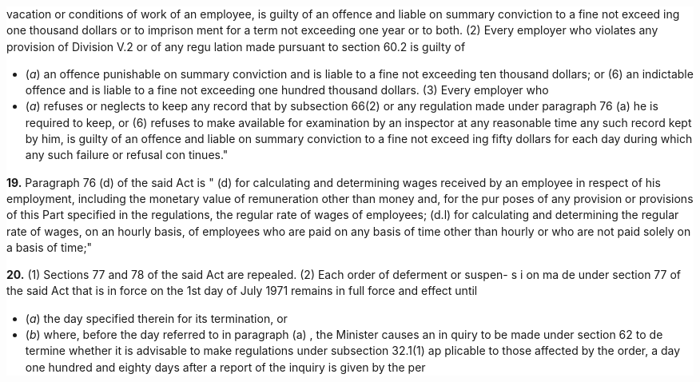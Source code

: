 vacation or conditions of work of
an employee,
is guilty of an offence and liable on
summary conviction to a fine not exceed
ing one thousand dollars or to imprison
ment for a term not exceeding one year
or to both.
(2) Every employer who violates any
provision of Division V.2 or of any regu
lation made pursuant to section 60.2 is
guilty of
  * (_a_) an offence punishable on summary
conviction and is liable to a fine not
exceeding ten thousand dollars; or
(6) an indictable offence and is liable
to a fine not exceeding one hundred
thousand dollars.
(3) Every employer who
  * (_a_) refuses or neglects to keep any
record that by subsection 66(2) or any
regulation made under paragraph
76 (a) he is required to keep, or
(6) refuses to make available for
examination by an inspector at any
reasonable time any such record kept
by him,
is guilty of an offence and liable on
summary conviction to a fine not exceed
ing fifty dollars for each day during
which any such failure or refusal con
tinues."

**19.** Paragraph 76 (d) of the said Act is
" (d) for calculating and determining
wages received by an employee in
respect of his employment, including
the monetary value of remuneration
other than money and, for the pur
poses of any provision or provisions
of this Part specified in the regulations,
the regular rate of wages of employees;
(d.l) for calculating and determining
the regular rate of wages, on an hourly
basis, of employees who are paid on
any basis of time other than hourly
or who are not paid solely on a basis
of time;"

**20.** (1) Sections 77 and 78 of the said
Act are repealed.
(2) Each order of deferment or suspen-
s i on ma de under section 77 of the said Act
that is in force on the 1st day of July 1971
remains in full force and effect until
  * (_a_) the day specified therein for its
termination, or
  * (_b_) where, before the day referred to in
paragraph (a) , the Minister causes an in
quiry to be made under section 62 to de
termine whether it is advisable to make
regulations under subsection 32.1(1) ap
plicable to those affected by the order, a
day one hundred and eighty days after a
report of the inquiry is given by the per